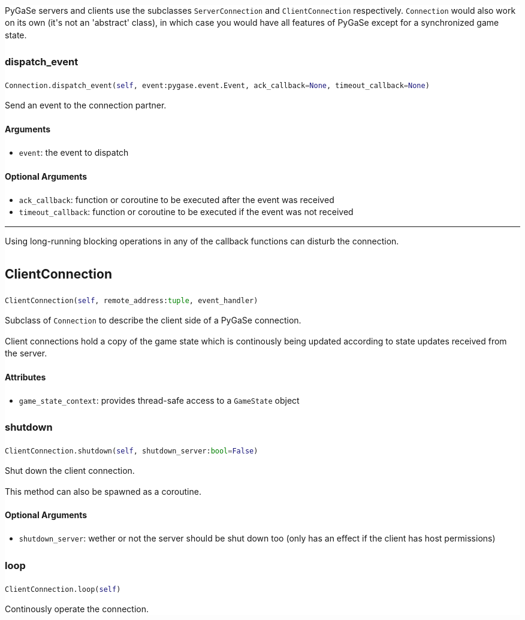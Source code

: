 PyGaSe servers and clients use the subclasses `ServerConnection` and `ClientConnection` respectively.
`Connection` would also work on its own (it's not an 'abstract' class), in which case you would have
all features of PyGaSe except for a synchronized game state.

### dispatch_event
```python
Connection.dispatch_event(self, event:pygase.event.Event, ack_callback=None, timeout_callback=None)
```
Send an event to the connection partner.

#### Arguments
 - `event`: the event to dispatch

#### Optional Arguments
 - `ack_callback`: function or coroutine to be executed after the event was received
 - `timeout_callback`: function or coroutine to be executed if the event was not received

---
Using long-running blocking operations in any of the callback functions can disturb the connection.


## ClientConnection
```python
ClientConnection(self, remote_address:tuple, event_handler)
```
Subclass of `Connection` to describe the client side of a PyGaSe connection.

Client connections hold a copy of the game state which is continously being updated according to
state updates received from the server.

#### Attributes
 - `game_state_context`: provides thread-safe access to a `GameState` object


### shutdown
```python
ClientConnection.shutdown(self, shutdown_server:bool=False)
```
Shut down the client connection.

This method can also be spawned as a coroutine.

#### Optional Arguments
 - `shutdown_server`: wether or not the server should be shut down too
    (only has an effect if the client has host permissions)


### loop
```python
ClientConnection.loop(self)
```
Continously operate the connection.

